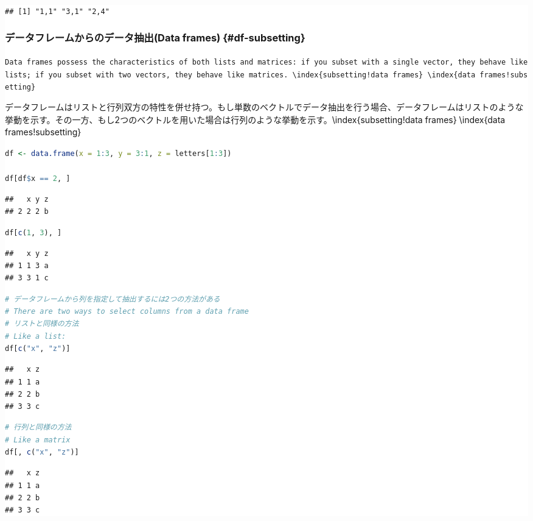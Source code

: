 ```
## [1] "1,1" "3,1" "2,4"
```

### データフレームからのデータ抽出(Data frames) {#df-subsetting}

```
Data frames possess the characteristics of both lists and matrices: if you subset with a single vector, they behave like lists; if you subset with two vectors, they behave like matrices. \index{subsetting!data frames} \index{data frames!subsetting}
```

データフレームはリストと行列双方の特性を併せ持つ。もし単数のベクトルでデータ抽出を行う場合、データフレームはリストのような挙動を示す。その一方、もし2つのベクトルを用いた場合は行列のような挙動を示す。\index{subsetting!data frames} \index{data frames!subsetting}


```r
df <- data.frame(x = 1:3, y = 3:1, z = letters[1:3])

df[df$x == 2, ]
```

```
##   x y z
## 2 2 2 b
```

```r
df[c(1, 3), ]
```

```
##   x y z
## 1 1 3 a
## 3 3 1 c
```

```r
# データフレームから列を指定して抽出するには2つの方法がある
# There are two ways to select columns from a data frame
# リストと同様の方法
# Like a list:
df[c("x", "z")]
```

```
##   x z
## 1 1 a
## 2 2 b
## 3 3 c
```

```r
# 行列と同様の方法
# Like a matrix
df[, c("x", "z")]
```

```
##   x z
## 1 1 a
## 2 2 b
## 3 3 c
```


[demorgans]: http://en.wikipedia.org/wiki/De_Morgan's_laws